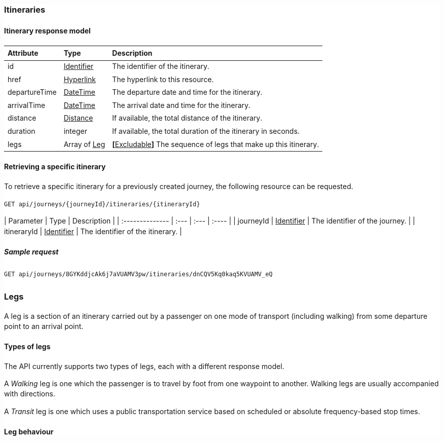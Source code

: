 ### Itineraries

#### Itinerary response model

| Attribute | Type | Description |
| :--------- | :--- | :---- |
| id | [Identifier](#identifiers) | The identifier of the itinerary. |
| href | [Hyperlink](#resource-linking) | The hyperlink to this resource. |
| departureTime | [DateTime](#datetime) | The departure date and time for the itinerary. |
| arrivalTime | [DateTime](#datetime) | The arrival date and time for the itinerary. |
| distance | [Distance](#distance) | If available, the total distance of the itinerary. |
| duration | integer | If available, the total duration of the itinerary in seconds. |
| legs | Array of [Leg](#leg-response-model) | **[**[Excludable](#excluding-data)**]** The sequence of legs that make up this itinerary. |

#### Retrieving a specific itinerary

To retrieve a specific itinerary for a previously created journey, the following resource can be requested.

`GET api/journeys/{journeyId}/itineraries/{itineraryId}`

| Parameter | Type | Description |
| :-------------- | :--- | :--- | :---- |
| journeyId | [Identifier](#identifiers) | The identifier of the journey. |
| itineraryId | [Identifier](#identifiers) | The identifier of the itinerary. |

##### Sample request

```
GET api/journeys/8GYKddjcAk6j7aVUAMV3pw/itineraries/dnCQV5Kq0kaq5KVUAMV_eQ
```

### Legs

A leg is a section of an itinerary carried out by a passenger on one mode of transport (including walking) from some departure point to an arrival point.

#### Types of legs

The API currently supports two types of legs, each with a different response model.

A _Walking_ leg is one which the passenger is to travel by foot from one waypoint to another.  Walking legs are usually accompanied with directions.

A _Transit_ leg is one which uses a public transportation service based on scheduled or absolute frequency-based stop times.

#### Leg behaviour
